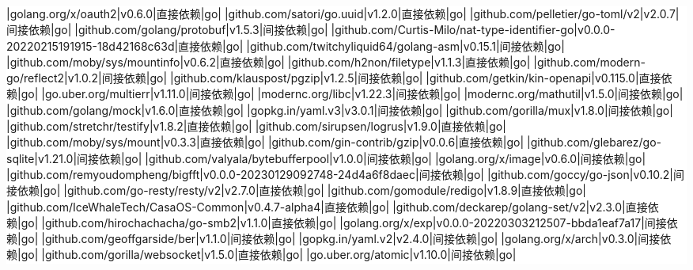 |golang.org/x/oauth2|v0.6.0|直接依赖|go|
|github.com/satori/go.uuid|v1.2.0|直接依赖|go|
|github.com/pelletier/go-toml/v2|v2.0.7|间接依赖|go|
|github.com/golang/protobuf|v1.5.3|间接依赖|go|
|github.com/Curtis-Milo/nat-type-identifier-go|v0.0.0-20220215191915-18d42168c63d|直接依赖|go|
|github.com/twitchyliquid64/golang-asm|v0.15.1|间接依赖|go|
|github.com/moby/sys/mountinfo|v0.6.2|直接依赖|go|
|github.com/h2non/filetype|v1.1.3|直接依赖|go|
|github.com/modern-go/reflect2|v1.0.2|间接依赖|go|
|github.com/klauspost/pgzip|v1.2.5|间接依赖|go|
|github.com/getkin/kin-openapi|v0.115.0|直接依赖|go|
|go.uber.org/multierr|v1.11.0|间接依赖|go|
|modernc.org/libc|v1.22.3|间接依赖|go|
|modernc.org/mathutil|v1.5.0|间接依赖|go|
|github.com/golang/mock|v1.6.0|直接依赖|go|
|gopkg.in/yaml.v3|v3.0.1|间接依赖|go|
|github.com/gorilla/mux|v1.8.0|间接依赖|go|
|github.com/stretchr/testify|v1.8.2|直接依赖|go|
|github.com/sirupsen/logrus|v1.9.0|直接依赖|go|
|github.com/moby/sys/mount|v0.3.3|直接依赖|go|
|github.com/gin-contrib/gzip|v0.0.6|直接依赖|go|
|github.com/glebarez/go-sqlite|v1.21.0|间接依赖|go|
|github.com/valyala/bytebufferpool|v1.0.0|间接依赖|go|
|golang.org/x/image|v0.6.0|间接依赖|go|
|github.com/remyoudompheng/bigfft|v0.0.0-20230129092748-24d4a6f8daec|间接依赖|go|
|github.com/goccy/go-json|v0.10.2|间接依赖|go|
|github.com/go-resty/resty/v2|v2.7.0|直接依赖|go|
|github.com/gomodule/redigo|v1.8.9|直接依赖|go|
|github.com/IceWhaleTech/CasaOS-Common|v0.4.7-alpha4|直接依赖|go|
|github.com/deckarep/golang-set/v2|v2.3.0|直接依赖|go|
|github.com/hirochachacha/go-smb2|v1.1.0|直接依赖|go|
|golang.org/x/exp|v0.0.0-20220303212507-bbda1eaf7a17|间接依赖|go|
|github.com/geoffgarside/ber|v1.1.0|间接依赖|go|
|gopkg.in/yaml.v2|v2.4.0|间接依赖|go|
|golang.org/x/arch|v0.3.0|间接依赖|go|
|github.com/gorilla/websocket|v1.5.0|直接依赖|go|
|go.uber.org/atomic|v1.10.0|间接依赖|go|
